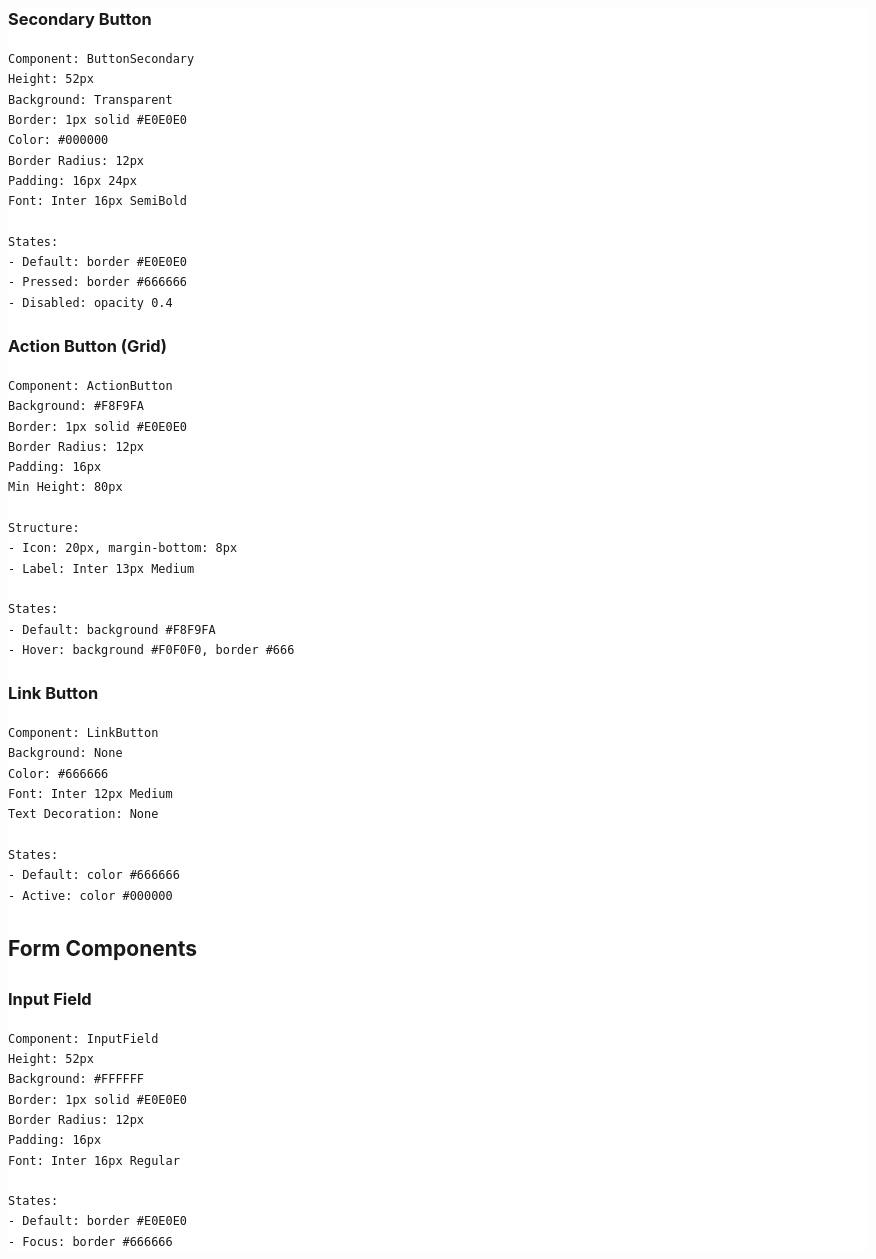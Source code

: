 ### Secondary Button
```
Component: ButtonSecondary
Height: 52px
Background: Transparent
Border: 1px solid #E0E0E0
Color: #000000
Border Radius: 12px
Padding: 16px 24px
Font: Inter 16px SemiBold

States:
- Default: border #E0E0E0
- Pressed: border #666666
- Disabled: opacity 0.4
```

### Action Button (Grid)
```
Component: ActionButton
Background: #F8F9FA
Border: 1px solid #E0E0E0
Border Radius: 12px
Padding: 16px
Min Height: 80px

Structure:
- Icon: 20px, margin-bottom: 8px
- Label: Inter 13px Medium

States:
- Default: background #F8F9FA
- Hover: background #F0F0F0, border #666
```

### Link Button
```
Component: LinkButton
Background: None
Color: #666666
Font: Inter 12px Medium
Text Decoration: None

States:
- Default: color #666666
- Active: color #000000
```

## Form Components

### Input Field
```
Component: InputField
Height: 52px
Background: #FFFFFF
Border: 1px solid #E0E0E0
Border Radius: 12px
Padding: 16px
Font: Inter 16px Regular

States:
- Default: border #E0E0E0
- Focus: border #666666
```